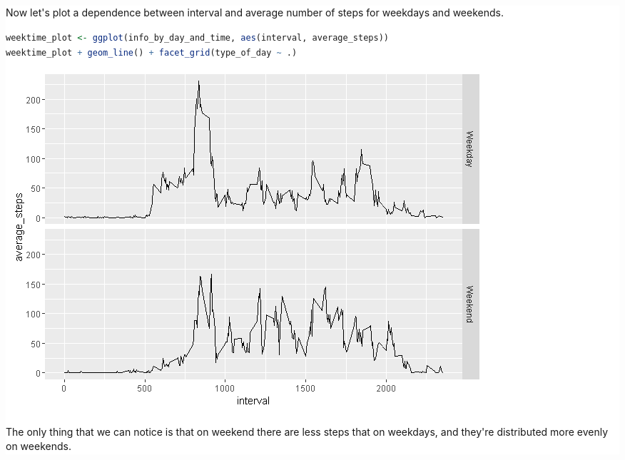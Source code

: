 Now let's plot a dependence between interval and average number of steps for
weekdays and weekends.

```r
weektime_plot <- ggplot(info_by_day_and_time, aes(interval, average_steps))
weektime_plot + geom_line() + facet_grid(type_of_day ~ .)
```

![](PA1_template_files/figure-html/unnamed-chunk-18-1.png)

The only thing that we can notice is that on weekend there are less steps that
on weekdays, and they're distributed more evenly on weekends.
